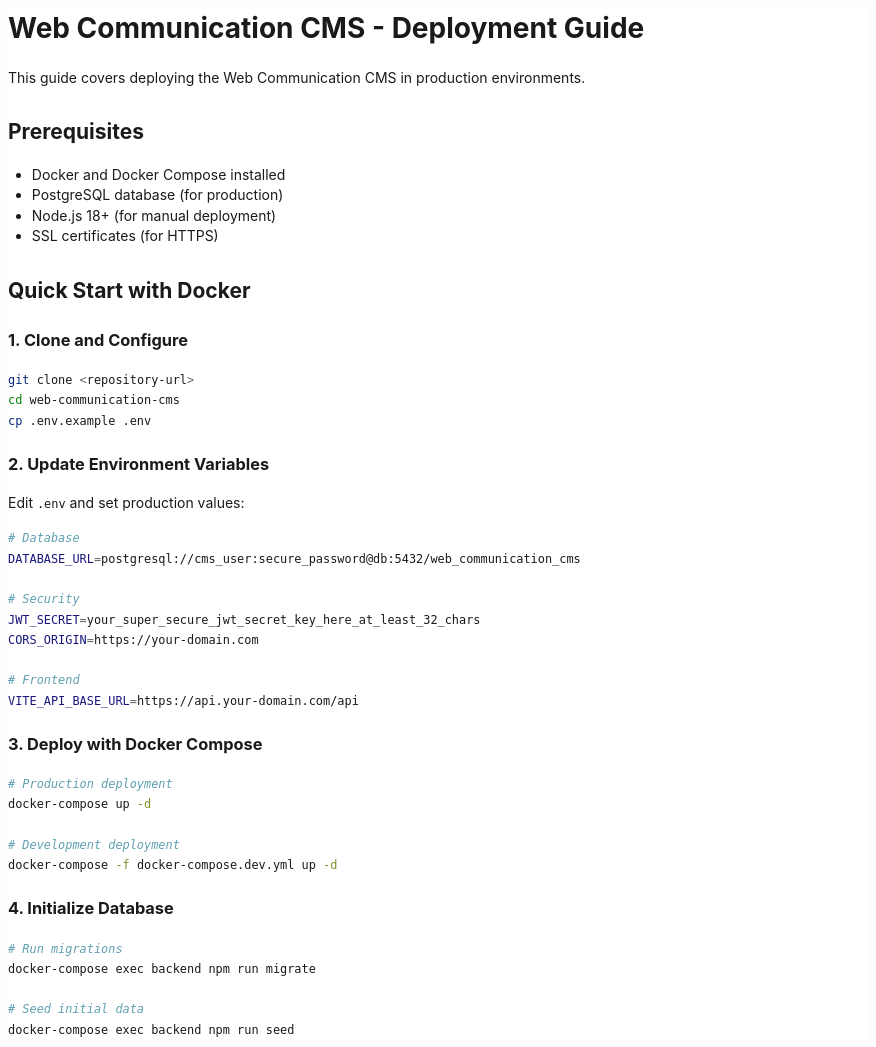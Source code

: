 # Web Communication CMS - Deployment Guide

This guide covers deploying the Web Communication CMS in production environments.

## Prerequisites

- Docker and Docker Compose installed
- PostgreSQL database (for production)
- Node.js 18+ (for manual deployment)
- SSL certificates (for HTTPS)

## Quick Start with Docker

### 1. Clone and Configure

```bash
git clone <repository-url>
cd web-communication-cms
cp .env.example .env
```

### 2. Update Environment Variables

Edit `.env` and set production values:

```bash
# Database
DATABASE_URL=postgresql://cms_user:secure_password@db:5432/web_communication_cms

# Security
JWT_SECRET=your_super_secure_jwt_secret_key_here_at_least_32_chars
CORS_ORIGIN=https://your-domain.com

# Frontend
VITE_API_BASE_URL=https://api.your-domain.com/api
```

### 3. Deploy with Docker Compose

```bash
# Production deployment
docker-compose up -d

# Development deployment
docker-compose -f docker-compose.dev.yml up -d
```

### 4. Initialize Database

```bash
# Run migrations
docker-compose exec backend npm run migrate

# Seed initial data
docker-compose exec backend npm run seed
```
